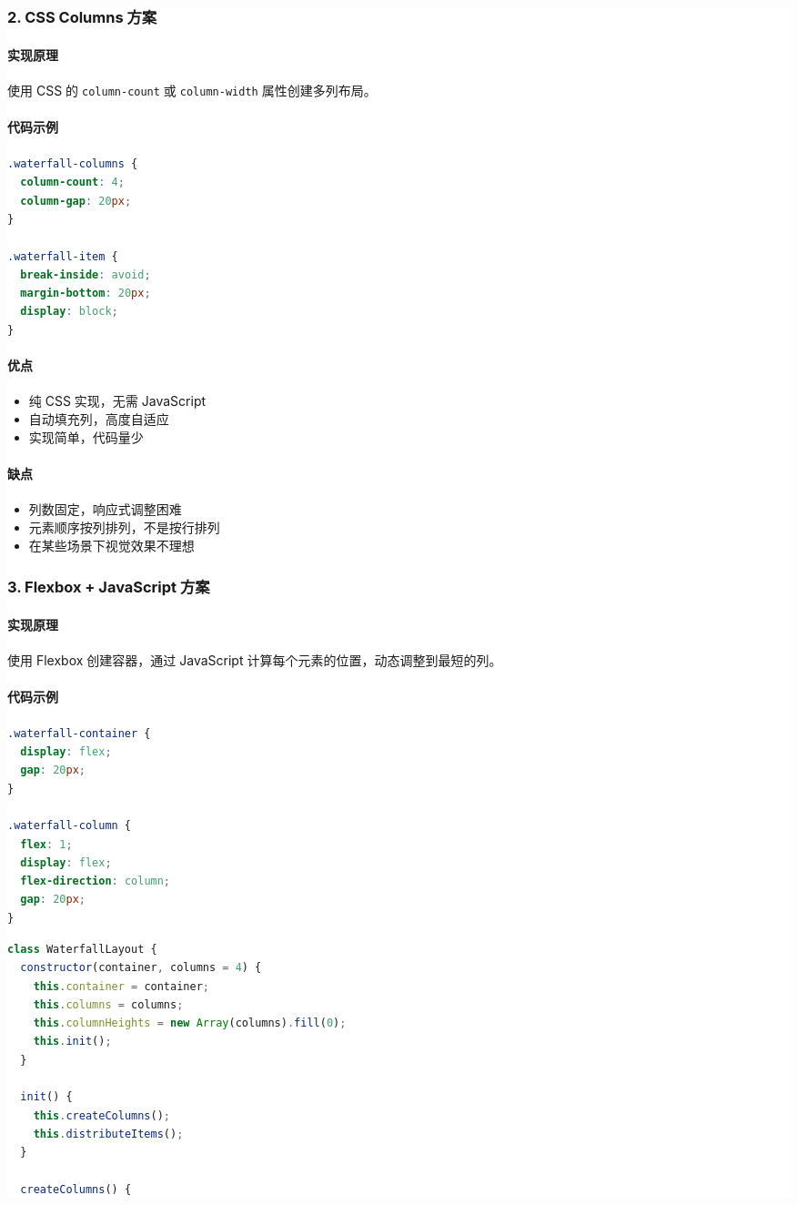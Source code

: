 ### 2. CSS Columns 方案

#### 实现原理
使用 CSS 的 `column-count` 或 `column-width` 属性创建多列布局。

#### 代码示例
```css
.waterfall-columns {
  column-count: 4;
  column-gap: 20px;
}

.waterfall-item {
  break-inside: avoid;
  margin-bottom: 20px;
  display: block;
}
```

#### 优点
- 纯 CSS 实现，无需 JavaScript
- 自动填充列，高度自适应
- 实现简单，代码量少

#### 缺点
- 列数固定，响应式调整困难
- 元素顺序按列排列，不是按行排列
- 在某些场景下视觉效果不理想

### 3. Flexbox + JavaScript 方案

#### 实现原理
使用 Flexbox 创建容器，通过 JavaScript 计算每个元素的位置，动态调整到最短的列。

#### 代码示例
```css
.waterfall-container {
  display: flex;
  gap: 20px;
}

.waterfall-column {
  flex: 1;
  display: flex;
  flex-direction: column;
  gap: 20px;
}
```

```javascript
class WaterfallLayout {
  constructor(container, columns = 4) {
    this.container = container;
    this.columns = columns;
    this.columnHeights = new Array(columns).fill(0);
    this.init();
  }

  init() {
    this.createColumns();
    this.distributeItems();
  }

  createColumns() {
```